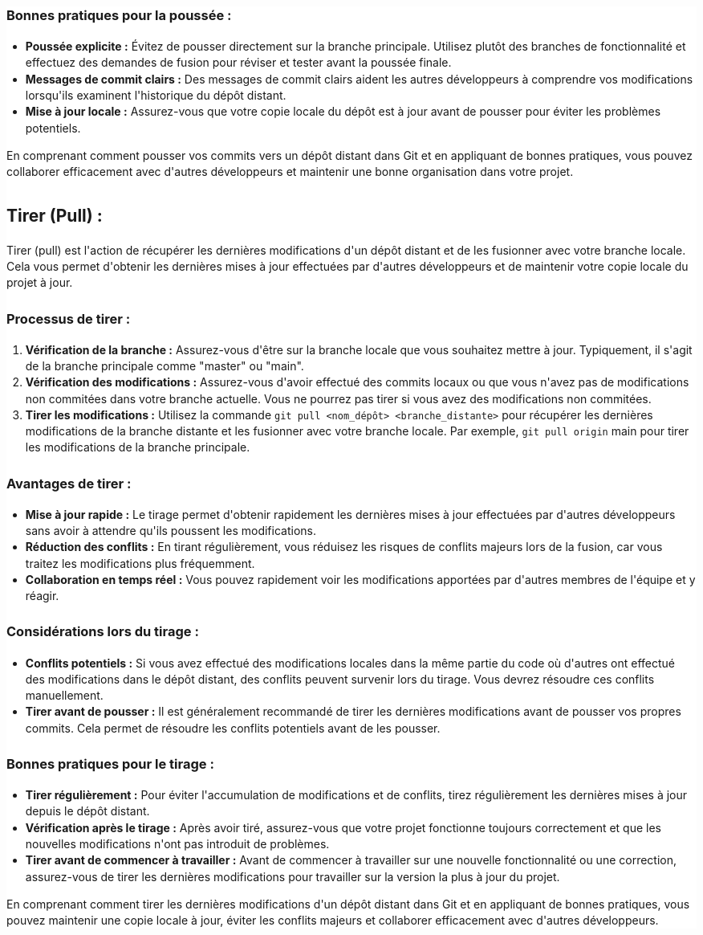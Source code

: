### Bonnes pratiques pour la poussée :
- **Poussée explicite :** Évitez de pousser directement sur la branche principale. Utilisez plutôt des branches de fonctionnalité et effectuez des demandes de fusion pour réviser et tester avant la poussée finale.
- **Messages de commit clairs :** Des messages de commit clairs aident les autres développeurs à comprendre vos modifications lorsqu'ils examinent l'historique du dépôt distant.
- **Mise à jour locale :** Assurez-vous que votre copie locale du dépôt est à jour avant de pousser pour éviter les problèmes potentiels.

En comprenant comment pousser vos commits vers un dépôt distant dans Git et en appliquant de bonnes pratiques, vous pouvez collaborer efficacement avec d'autres développeurs et maintenir une bonne organisation dans votre projet.

## Tirer (Pull) :
Tirer (pull) est l'action de récupérer les dernières modifications d'un dépôt distant et de les fusionner avec votre branche locale. Cela vous permet d'obtenir les dernières mises à jour effectuées par d'autres développeurs et de maintenir votre copie locale du projet à jour.

### Processus de tirer :
1. **Vérification de la branche :** Assurez-vous d'être sur la branche locale que vous souhaitez mettre à jour. Typiquement, il s'agit de la branche principale comme "master" ou "main".
2. **Vérification des modifications :** Assurez-vous d'avoir effectué des commits locaux ou que vous n'avez pas de modifications non commitées dans votre branche actuelle. Vous ne pourrez pas tirer si vous avez des modifications non commitées.
3. **Tirer les modifications :** Utilisez la commande `git pull <nom_dépôt> <branche_distante>` pour récupérer les dernières modifications de la branche distante et les fusionner avec votre branche locale. Par exemple, `git pull origin` main pour tirer les modifications de la branche principale.

### Avantages de tirer :
- **Mise à jour rapide :** Le tirage permet d'obtenir rapidement les dernières mises à jour effectuées par d'autres développeurs sans avoir à attendre qu'ils poussent les modifications.
- **Réduction des conflits :** En tirant régulièrement, vous réduisez les risques de conflits majeurs lors de la fusion, car vous traitez les modifications plus fréquemment.
- **Collaboration en temps réel :** Vous pouvez rapidement voir les modifications apportées par d'autres membres de l'équipe et y réagir.

### Considérations lors du tirage :
- **Conflits potentiels :** Si vous avez effectué des modifications locales dans la même partie du code où d'autres ont effectué des modifications dans le dépôt distant, des conflits peuvent survenir lors du tirage. Vous devrez résoudre ces conflits manuellement.
- **Tirer avant de pousser :** Il est généralement recommandé de tirer les dernières modifications avant de pousser vos propres commits. Cela permet de résoudre les conflits potentiels avant de les pousser.

### Bonnes pratiques pour le tirage :
- **Tirer régulièrement :** Pour éviter l'accumulation de modifications et de conflits, tirez régulièrement les dernières mises à jour depuis le dépôt distant.
- **Vérification après le tirage :** Après avoir tiré, assurez-vous que votre projet fonctionne toujours correctement et que les nouvelles modifications n'ont pas introduit de problèmes.
- **Tirer avant de commencer à travailler :** Avant de commencer à travailler sur une nouvelle fonctionnalité ou une correction, assurez-vous de tirer les dernières modifications pour travailler sur la version la plus à jour du projet.

En comprenant comment tirer les dernières modifications d'un dépôt distant dans Git et en appliquant de bonnes pratiques, vous pouvez maintenir une copie locale à jour, éviter les conflits majeurs et collaborer efficacement avec d'autres développeurs.
